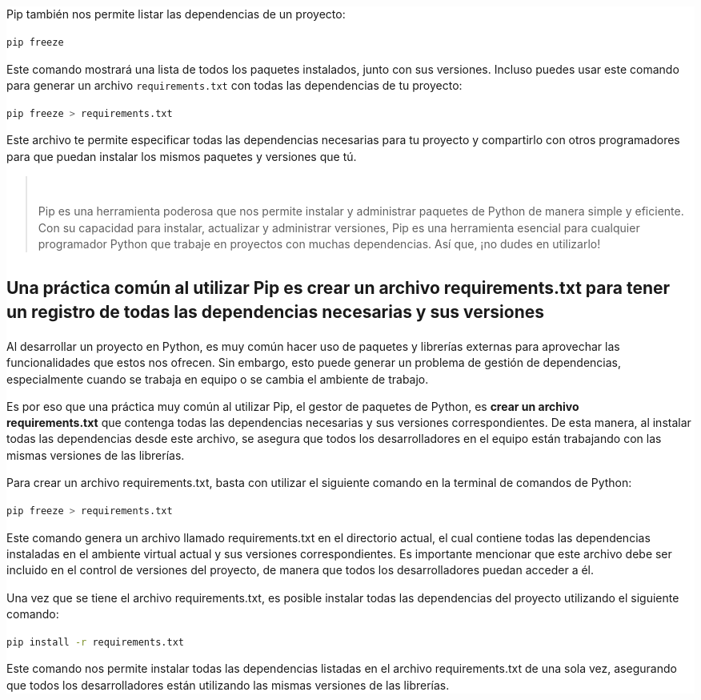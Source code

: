 Pip también nos permite listar las dependencias de un proyecto:

```sh
pip freeze
```

Este comando mostrará una lista de todos los paquetes instalados, junto con sus versiones. Incluso puedes usar este comando para generar un archivo `requirements.txt` con todas las dependencias de tu proyecto:

```sh
pip freeze > requirements.txt
```

Este archivo te permite especificar todas las dependencias necesarias para tu proyecto y compartirlo con otros programadores para que puedan instalar los mismos paquetes y versiones que tú.

>  
> 
> Pip es una herramienta poderosa que nos permite instalar y administrar paquetes de Python de manera simple y eficiente. Con su capacidad para instalar, actualizar y administrar versiones, Pip es una herramienta esencial para cualquier programador Python que trabaje en proyectos con muchas dependencias. Así que, ¡no dudes en utilizarlo!

## Una práctica común al utilizar Pip es crear un archivo requirements.txt para tener un registro de todas las dependencias necesarias y sus versiones

Al desarrollar un proyecto en Python, es muy común hacer uso de paquetes y librerías externas para aprovechar las funcionalidades que estos nos ofrecen. Sin embargo, esto puede generar un problema de gestión de dependencias, especialmente cuando se trabaja en equipo o se cambia el ambiente de trabajo.

Es por eso que una práctica muy común al utilizar Pip, el gestor de paquetes de Python, es **crear un archivo requirements.txt** que contenga todas las dependencias necesarias y sus versiones correspondientes. De esta manera, al instalar todas las dependencias desde este archivo, se asegura que todos los desarrolladores en el equipo están trabajando con las mismas versiones de las librerías.

Para crear un archivo requirements.txt, basta con utilizar el siguiente comando en la terminal de comandos de Python:

```sh
pip freeze > requirements.txt
```

Este comando genera un archivo llamado requirements.txt en el directorio actual, el cual contiene todas las dependencias instaladas en el ambiente virtual actual y sus versiones correspondientes. Es importante mencionar que este archivo debe ser incluido en el control de versiones del proyecto, de manera que todos los desarrolladores puedan acceder a él.

Una vez que se tiene el archivo requirements.txt, es posible instalar todas las dependencias del proyecto utilizando el siguiente comando:

```sh
pip install -r requirements.txt
```

Este comando nos permite instalar todas las dependencias listadas en el archivo requirements.txt de una sola vez, asegurando que todos los desarrolladores están utilizando las mismas versiones de las librerías.
